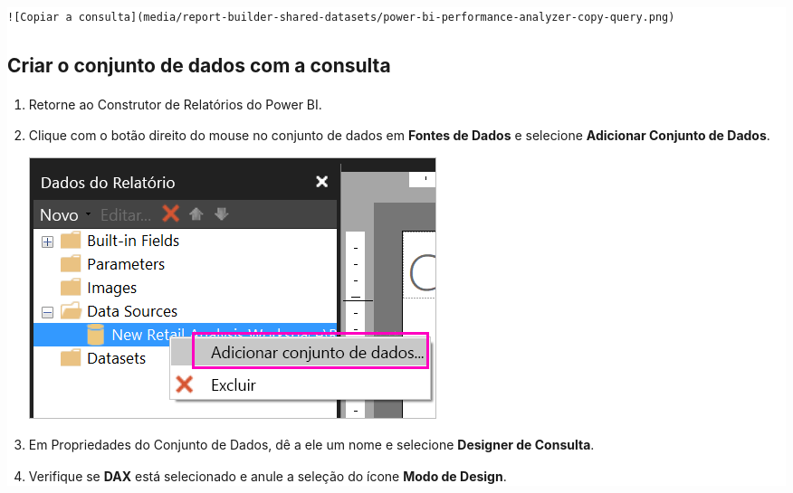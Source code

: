     ![Copiar a consulta](media/report-builder-shared-datasets/power-bi-performance-analyzer-copy-query.png)

## <a name="create-the-dataset-with-the-query"></a>Criar o conjunto de dados com a consulta

1. Retorne ao Construtor de Relatórios do Power BI.
1. Clique com o botão direito do mouse no conjunto de dados em **Fontes de Dados** e selecione **Adicionar Conjunto de Dados**.

    ![Adicionar conjunto de dados](media/report-builder-shared-datasets/power-bi-report-builder-add-dataset.png)

1. Em Propriedades do Conjunto de Dados, dê a ele um nome e selecione **Designer de Consulta**.

4. Verifique se **DAX** está selecionado e anule a seleção do ícone **Modo de Design**.
